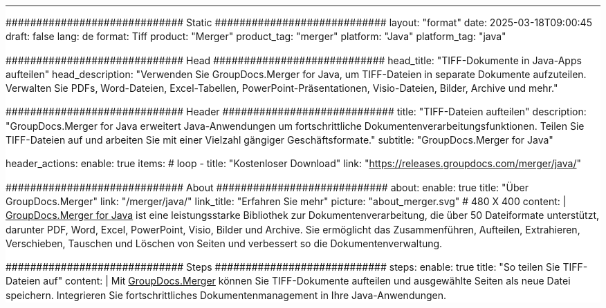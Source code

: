 
---
############################# Static ############################
layout: "format"
date:  2025-03-18T09:00:45
draft: false
lang: de
format: Tiff
product: "Merger"
product_tag: "merger"
platform: "Java"
platform_tag: "java"

############################# Head ############################
head_title: "TIFF-Dokumente in Java-Apps aufteilen"
head_description: "Verwenden Sie GroupDocs.Merger for Java, um TIFF-Dateien in separate Dokumente aufzuteilen. Verwalten Sie PDFs, Word-Dateien, Excel-Tabellen, PowerPoint-Präsentationen, Visio-Dateien, Bilder, Archive und mehr."

############################# Header ############################
title: "TIFF-Dateien aufteilen" 
description: "GroupDocs.Merger for Java erweitert Java-Anwendungen um fortschrittliche Dokumentenverarbeitungsfunktionen. Teilen Sie TIFF-Dateien auf und arbeiten Sie mit einer Vielzahl gängiger Geschäftsformate."
subtitle: "GroupDocs.Merger for Java" 

header_actions:
  enable: true
  items:
    #  loop
    - title: "Kostenloser Download"
      link: "https://releases.groupdocs.com/merger/java/"
      
############################# About ############################
about:
    enable: true
    title: "Über GroupDocs.Merger"
    link: "/merger/java/"
    link_title: "Erfahren Sie mehr"
    picture: "about_merger.svg" # 480 X 400
    content: |
       [GroupDocs.Merger for Java](/merger/java/) ist eine leistungsstarke Bibliothek zur Dokumentenverarbeitung, die über 50 Dateiformate unterstützt, darunter PDF, Word, Excel, PowerPoint, Visio, Bilder und Archive. Sie ermöglicht das Zusammenführen, Aufteilen, Extrahieren, Verschieben, Tauschen und Löschen von Seiten und verbessert so die Dokumentenverwaltung.

############################# Steps ############################
steps:
    enable: true
    title: "So teilen Sie TIFF-Dateien auf"
    content: |
      Mit [GroupDocs.Merger](/merger/java/) können Sie TIFF-Dokumente aufteilen und ausgewählte Seiten als neue Datei speichern. Integrieren Sie fortschrittliches Dokumentenmanagement in Ihre Java-Anwendungen.
      